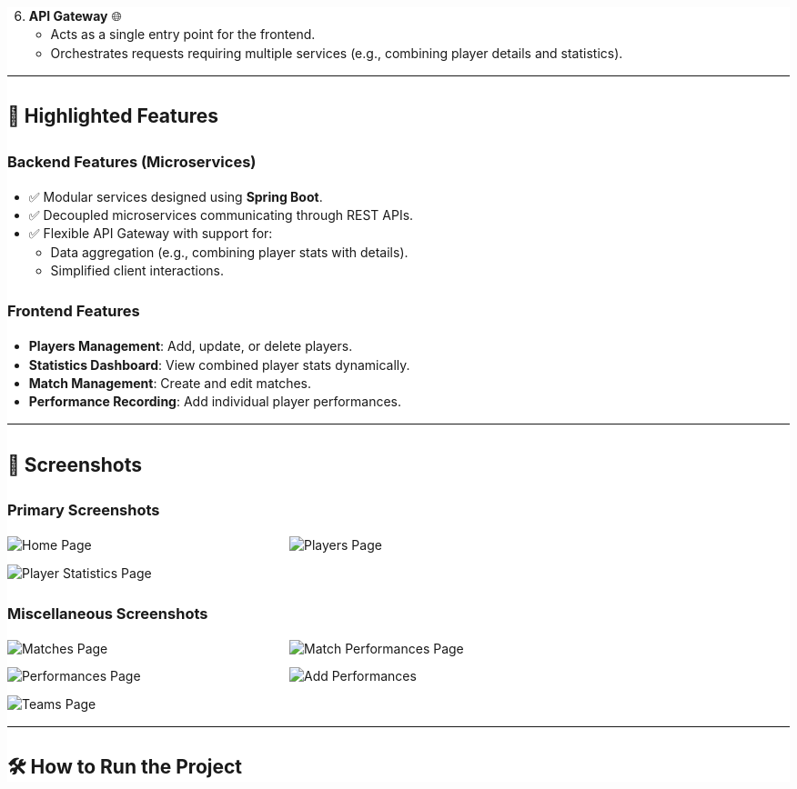 6. **API Gateway** 🌐
   - Acts as a single entry point for the frontend.
   - Orchestrates requests requiring multiple services (e.g., combining player details and statistics).

---

## 🌟 Highlighted Features

### Backend Features (Microservices)
- ✅ Modular services designed using **Spring Boot**.
- ✅ Decoupled microservices communicating through REST APIs.
- ✅ Flexible API Gateway with support for:
  - Data aggregation (e.g., combining player stats with details).
  - Simplified client interactions.

### Frontend Features
- **Players Management**: Add, update, or delete players.
- **Statistics Dashboard**: View combined player stats dynamically.
- **Match Management**: Create and edit matches.
- **Performance Recording**: Add individual player performances.

---

## 📸 Screenshots

### Primary Screenshots
<div style="display: flex; gap: 10px; flex-wrap: wrap;">
  <img src="https://github.com/user-attachments/assets/4df44250-4607-4e7d-b7c9-31997342ee81" alt="Home Page" width="300" />
  <img src="https://github.com/user-attachments/assets/04f28b99-932c-4df4-abcb-cccf63ee4022" alt="Players Page" width="300" />
  <img src="https://github.com/user-attachments/assets/639ac3df-3724-4704-ae82-0b9e95761ccf" alt="Player Statistics Page" width="300" />
</div>

### Miscellaneous Screenshots
<div style="display: flex; gap: 10px; flex-wrap: wrap;">
  <img src="https://github.com/user-attachments/assets/8cacab3e-013c-4fdb-924f-5167c28a5d47" alt="Matches Page" width="300" />
  <img src="https://github.com/user-attachments/assets/d462fc4c-d75d-4b9b-bf62-b18487809d8b" alt="Match Performances Page" width="300" />
  <img src="https://github.com/user-attachments/assets/f6f89e00-0aa1-48b8-8dc5-648dc42a10dc" alt="Performances Page" width="300" />
  <img src="https://github.com/user-attachments/assets/fdec1b2d-8373-43fc-95b5-6d79d1a70e7a" alt="Add Performances" width="300" />
  <img src="https://github.com/user-attachments/assets/6bcac198-5971-46a6-a072-36a8d67fb614" alt="Teams Page" width="300" />
</div>

---

## 🛠️ How to Run the Project
